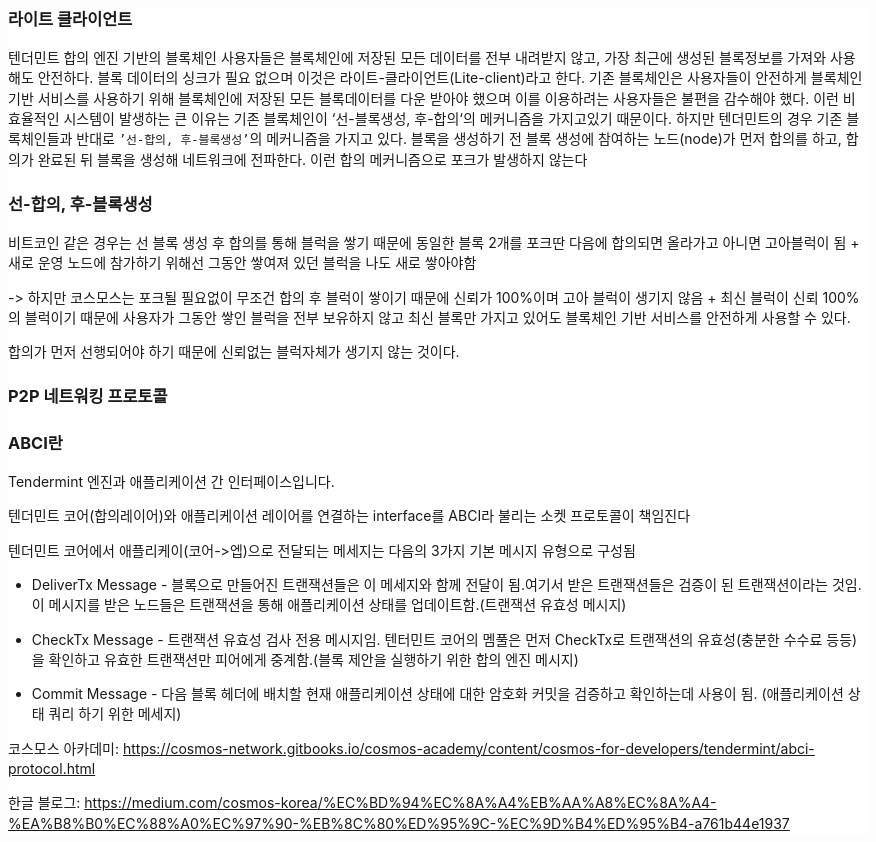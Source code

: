 ### 라이트 클라이언트

텐더민트 합의 엔진 기반의 블록체인 사용자들은 블록체인에 저장된 모든 데이터를 전부 내려받지 않고, 가장 최근에 생성된 블록정보를 가져와 사용해도 안전하다. 블록 데이터의 싱크가 필요 없으며 이것은 라이트-클라이언트(Lite-client)라고 한다. 기존 블록체인은 사용자들이 안전하게 블록체인 기반 서비스를 사용하기 위해 블록체인에 저장된 모든 블록데이터를 다운 받아야 했으며 이를 이용하려는 사용자들은 불편을 감수해야 했다. 이런 비효율적인 시스템이 발생하는 큰 이유는 기존 블록체인이 ‘선-블록생성, 후-합의‘의 메커니즘을 가지고있기 때문이다. 하지만 텐더민트의 경우 기존 블록체인들과 반대로 `’선-합의, 후-블록생성’`의 메커니즘을 가지고 있다. 블록을 생성하기 전 블록 생성에 참여하는 노드(node)가 먼저 합의를 하고, 합의가 완료된 뒤 블록을 생성해 네트워크에 전파한다. 이런 합의 메커니즘으로 포크가 발생하지 않는다

### 선-합의, 후-블록생성

비트코인 같은 경우는 선 블록 생성 후 합의를 통해 블럭을 쌓기 때문에 동일한 블록 2개를 포크딴 다음에 합의되면 올라가고 아니면 고아블럭이 됨 + 새로 운영 노드에 참가하기 위해선 그동안 쌓여져 있던 블럭을 나도 새로 쌓아야함

-> 하지만 코스모스는 포크될 필요없이 무조건 합의 후 블럭이 쌓이기 때문에 신뢰가 100%이며 고아 블럭이 생기지 않음 + 최신 블럭이 신뢰 100%의 블럭이기 때문에 사용자가 그동안 쌓인 블럭을 전부 보유하지 않고 최신 블록만 가지고 있어도 블록체인 기반 서비스를 안전하게 사용할 수 있다.

합의가 먼저 선행되어야 하기 때문에 신뢰없는 블럭자체가 생기지 않는 것이다.



### P2P 네트워킹 프로토콜


### ABCI란

Tendermint 엔진과 애플리케이션 간 인터페이스입니다.

텐더민트 코어(합의레이어)와 애플리케이션 레이어를 연결하는 interface를 ABCI라 불리는 소켓 프로토콜이 책임진다

텐더민트 코어에서 애플리케이(코어->엡)으로 전달되는 메세지는 다음의 3가지 기본 메시지 유형으로 구성됨

* DeliverTx Message - 블록으로 만들어진 트랜잭션들은 이 메세지와 함께 전달이 됨.여기서 받은 트랜잭션들은 검증이 된 트랜잭션이라는 것임. 이 메시지를 받은 노드들은 트랜잭션을 통해 애플리케이션 상태를 업데이트함.(트랜잭션 유효성 메시지)

* CheckTx Message - 트랜잭션 유효성 검사 전용 메시지임. 텐터민트 코어의 멤풀은 먼저 CheckTx로 트랜잭션의 유효성(충분한 수수료 등등) 을 확인하고 유효한 트랜잭션만 피어에게 중계함.(블록 제안을 실행하기 위한 합의 엔진 메시지) 

* Commit Message - 다음 블록 헤더에 배치할 현재 애플리케이션 상태에 대한 암호화 커밋을 검증하고 확인하는데 사용이 됨. (애플리케이션 상태 쿼리 하기 위한 메세지)

코스모스 아카데미: https://cosmos-network.gitbooks.io/cosmos-academy/content/cosmos-for-developers/tendermint/abci-protocol.html

한글 블로그: https://medium.com/cosmos-korea/%EC%BD%94%EC%8A%A4%EB%AA%A8%EC%8A%A4-%EA%B8%B0%EC%88%A0%EC%97%90-%EB%8C%80%ED%95%9C-%EC%9D%B4%ED%95%B4-a761b44e1937
